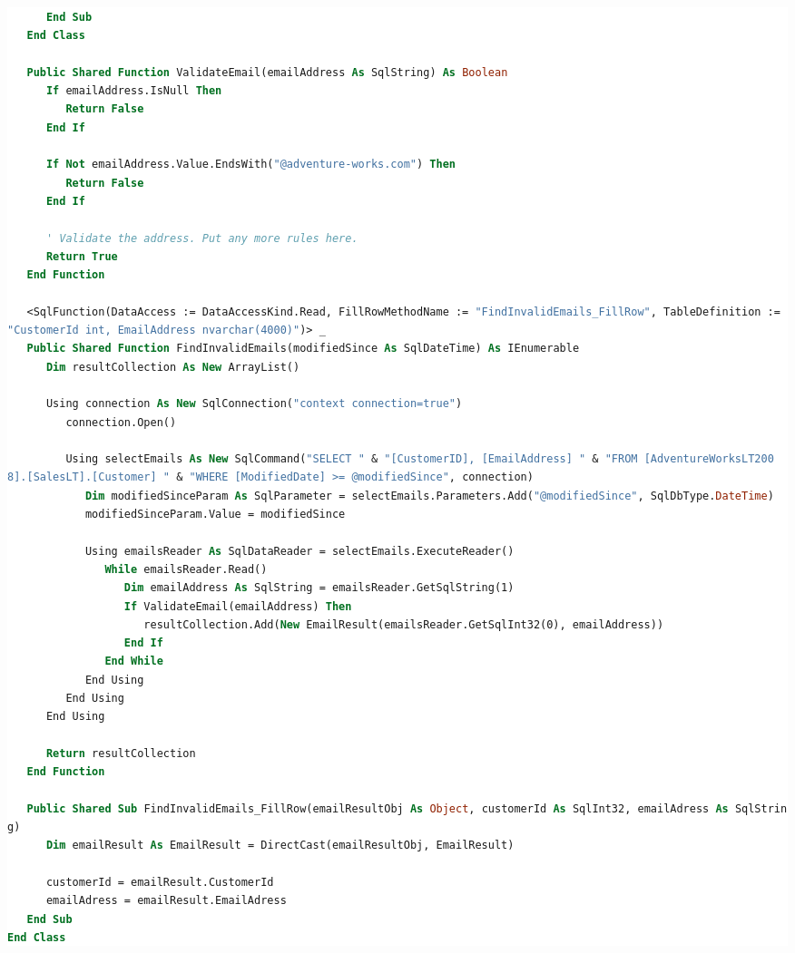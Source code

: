 ```vb  
      End Sub  
   End Class  
  
   Public Shared Function ValidateEmail(emailAddress As SqlString) As Boolean  
      If emailAddress.IsNull Then  
         Return False  
      End If  
  
      If Not emailAddress.Value.EndsWith("@adventure-works.com") Then  
         Return False  
      End If  
  
      ' Validate the address. Put any more rules here.  
      Return True  
   End Function  
  
   <SqlFunction(DataAccess := DataAccessKind.Read, FillRowMethodName := "FindInvalidEmails_FillRow", TableDefinition := "CustomerId int, EmailAddress nvarchar(4000)")> _  
   Public Shared Function FindInvalidEmails(modifiedSince As SqlDateTime) As IEnumerable  
      Dim resultCollection As New ArrayList()  
  
      Using connection As New SqlConnection("context connection=true")  
         connection.Open()  
  
         Using selectEmails As New SqlCommand("SELECT " & "[CustomerID], [EmailAddress] " & "FROM [AdventureWorksLT2008].[SalesLT].[Customer] " & "WHERE [ModifiedDate] >= @modifiedSince", connection)  
            Dim modifiedSinceParam As SqlParameter = selectEmails.Parameters.Add("@modifiedSince", SqlDbType.DateTime)  
            modifiedSinceParam.Value = modifiedSince  
  
            Using emailsReader As SqlDataReader = selectEmails.ExecuteReader()  
               While emailsReader.Read()  
                  Dim emailAddress As SqlString = emailsReader.GetSqlString(1)  
                  If ValidateEmail(emailAddress) Then  
                     resultCollection.Add(New EmailResult(emailsReader.GetSqlInt32(0), emailAddress))  
                  End If  
               End While  
            End Using  
         End Using  
      End Using  
  
      Return resultCollection  
   End Function  
  
   Public Shared Sub FindInvalidEmails_FillRow(emailResultObj As Object, customerId As SqlInt32, emailAdress As SqlString)  
      Dim emailResult As EmailResult = DirectCast(emailResultObj, EmailResult)  
  
      customerId = emailResult.CustomerId  
      emailAdress = emailResult.EmailAdress  
   End Sub  
End Class  
```  
  